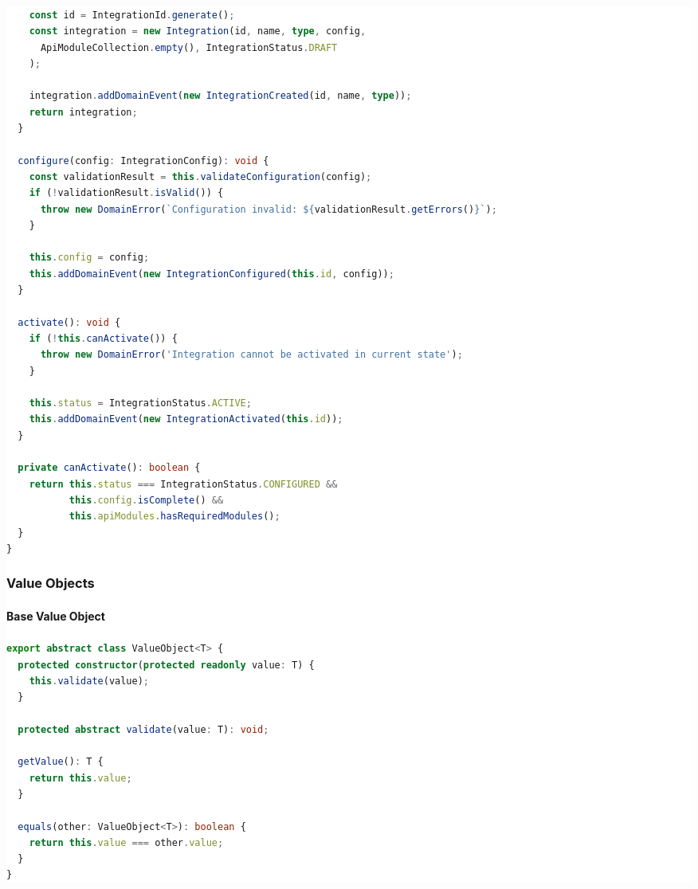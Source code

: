 ```typescript
    const id = IntegrationId.generate();
    const integration = new Integration(id, name, type, config,
      ApiModuleCollection.empty(), IntegrationStatus.DRAFT
    );
    
    integration.addDomainEvent(new IntegrationCreated(id, name, type));
    return integration;
  }

  configure(config: IntegrationConfig): void {
    const validationResult = this.validateConfiguration(config);
    if (!validationResult.isValid()) {
      throw new DomainError(`Configuration invalid: ${validationResult.getErrors()}`);
    }
    
    this.config = config;
    this.addDomainEvent(new IntegrationConfigured(this.id, config));
  }

  activate(): void {
    if (!this.canActivate()) {
      throw new DomainError('Integration cannot be activated in current state');
    }
    
    this.status = IntegrationStatus.ACTIVE;
    this.addDomainEvent(new IntegrationActivated(this.id));
  }

  private canActivate(): boolean {
    return this.status === IntegrationStatus.CONFIGURED &&
           this.config.isComplete() &&
           this.apiModules.hasRequiredModules();
  }
}
```

### Value Objects

#### Base Value Object
```typescript
export abstract class ValueObject<T> {
  protected constructor(protected readonly value: T) {
    this.validate(value);
  }

  protected abstract validate(value: T): void;

  getValue(): T {
    return this.value;
  }

  equals(other: ValueObject<T>): boolean {
    return this.value === other.value;
  }
}
```
